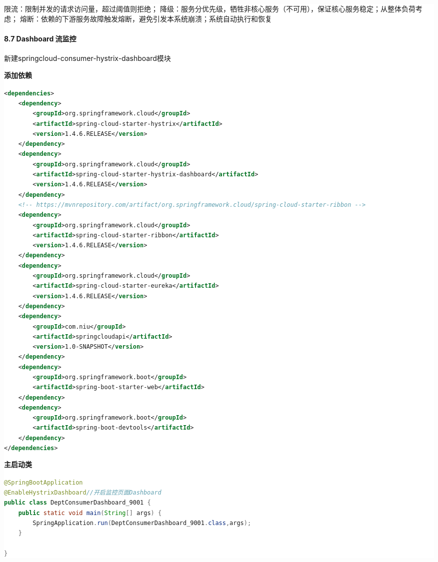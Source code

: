 限流：限制并发的请求访问量，超过阈值则拒绝；
降级：服务分优先级，牺牲非核心服务（不可用），保证核心服务稳定；从整体负荷考虑；
熔断：依赖的下游服务故障触发熔断，避免引发本系统崩溃；系统自动执行和恢复

#### 8.7 Dashboard 流监控

新建springcloud-consumer-hystrix-dashboard模块

**添加依赖**

```xml
<dependencies>
    <dependency>
        <groupId>org.springframework.cloud</groupId>
        <artifactId>spring-cloud-starter-hystrix</artifactId>
        <version>1.4.6.RELEASE</version>
    </dependency>
    <dependency>
        <groupId>org.springframework.cloud</groupId>
        <artifactId>spring-cloud-starter-hystrix-dashboard</artifactId>
        <version>1.4.6.RELEASE</version>
    </dependency>
    <!-- https://mvnrepository.com/artifact/org.springframework.cloud/spring-cloud-starter-ribbon -->
    <dependency>
        <groupId>org.springframework.cloud</groupId>
        <artifactId>spring-cloud-starter-ribbon</artifactId>
        <version>1.4.6.RELEASE</version>
    </dependency>
    <dependency>
        <groupId>org.springframework.cloud</groupId>
        <artifactId>spring-cloud-starter-eureka</artifactId>
        <version>1.4.6.RELEASE</version>
    </dependency>
    <dependency>
        <groupId>com.niu</groupId>
        <artifactId>springcloudapi</artifactId>
        <version>1.0-SNAPSHOT</version>
    </dependency>
    <dependency>
        <groupId>org.springframework.boot</groupId>
        <artifactId>spring-boot-starter-web</artifactId>
    </dependency>
    <dependency>
        <groupId>org.springframework.boot</groupId>
        <artifactId>spring-boot-devtools</artifactId>
    </dependency>
</dependencies>
```

**主启动类**

```java
@SpringBootApplication
@EnableHystrixDashboard//开启监控页面Dashboard
public class DeptConsumerDashboard_9001 {
    public static void main(String[] args) {
        SpringApplication.run(DeptConsumerDashboard_9001.class,args);
    }

}
```
